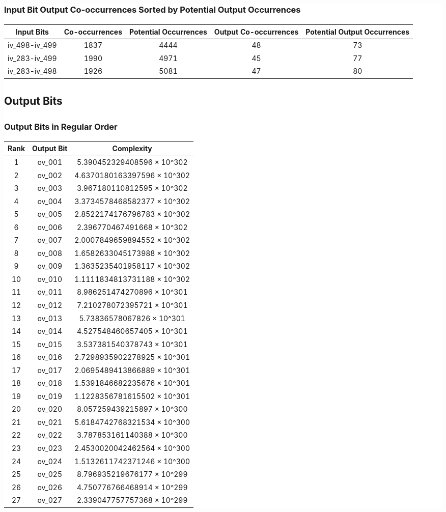 ### Input Bit Output Co-occurrences Sorted by Potential Output Occurrences

| Input Bits | Co-occurrences | Potential Occurrences | Output Co-occurrences | Potential Output Occurrences |
|:----------:|:--------------:|:---------------------:|:---------------------:|:----------------------------:|
| iv_498-iv_499 | 1837 | 4444 | 48 | 73 |
| iv_283-iv_499 | 1990 | 4971 | 45 | 77 |
| iv_283-iv_498 | 1926 | 5081 | 47 | 80 |

## Output Bits

### Output Bits in Regular Order

| Rank | Output Bit | Complexity |
|:----:|:----------:|:----------:|
| 1 | ov_001 | 5.390452329408596 × 10^302 |
| 2 | ov_002 | 4.6370180163397596 × 10^302 |
| 3 | ov_003 | 3.967180110812595 × 10^302 |
| 4 | ov_004 | 3.3734578468582377 × 10^302 |
| 5 | ov_005 | 2.8522174176796783 × 10^302 |
| 6 | ov_006 | 2.396770467491668 × 10^302 |
| 7 | ov_007 | 2.0007849659894552 × 10^302 |
| 8 | ov_008 | 1.6582633045173988 × 10^302 |
| 9 | ov_009 | 1.3635235401958117 × 10^302 |
| 10 | ov_010 | 1.1111834813731188 × 10^302 |
| 11 | ov_011 | 8.986251474270896 × 10^301 |
| 12 | ov_012 | 7.210278072395721 × 10^301 |
| 13 | ov_013 | 5.73836578067826 × 10^301 |
| 14 | ov_014 | 4.527548460657405 × 10^301 |
| 15 | ov_015 | 3.537381540378743 × 10^301 |
| 16 | ov_016 | 2.7298935902278925 × 10^301 |
| 17 | ov_017 | 2.0695489413866889 × 10^301 |
| 18 | ov_018 | 1.5391846682235676 × 10^301 |
| 19 | ov_019 | 1.1228356781615502 × 10^301 |
| 20 | ov_020 | 8.057259439215897 × 10^300 |
| 21 | ov_021 | 5.6184742768321534 × 10^300 |
| 22 | ov_022 | 3.787853161140388 × 10^300 |
| 23 | ov_023 | 2.4530020042462564 × 10^300 |
| 24 | ov_024 | 1.5132611742371246 × 10^300 |
| 25 | ov_025 | 8.796935219676177 × 10^299 |
| 26 | ov_026 | 4.750776766468914 × 10^299 |
| 27 | ov_027 | 2.339047757757368 × 10^299 |
